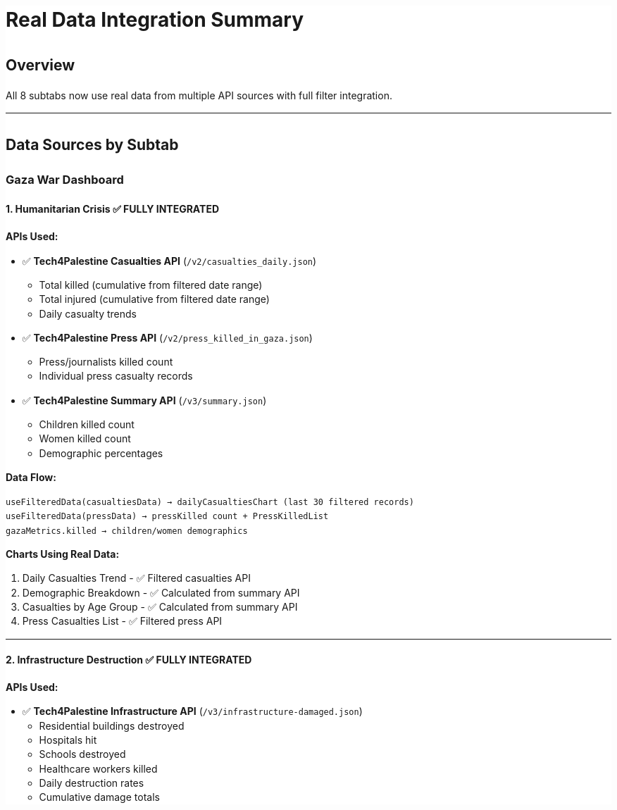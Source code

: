 # Real Data Integration Summary

## Overview
All 8 subtabs now use real data from multiple API sources with full filter integration.

---

## Data Sources by Subtab

### Gaza War Dashboard

#### 1. Humanitarian Crisis ✅ FULLY INTEGRATED
**APIs Used:**
- ✅ **Tech4Palestine Casualties API** (`/v2/casualties_daily.json`)
  - Total killed (cumulative from filtered date range)
  - Total injured (cumulative from filtered date range)
  - Daily casualty trends
  
- ✅ **Tech4Palestine Press API** (`/v2/press_killed_in_gaza.json`)
  - Press/journalists killed count
  - Individual press casualty records
  
- ✅ **Tech4Palestine Summary API** (`/v3/summary.json`)
  - Children killed count
  - Women killed count
  - Demographic percentages

**Data Flow:**
```
useFilteredData(casualtiesData) → dailyCasualtiesChart (last 30 filtered records)
useFilteredData(pressData) → pressKilled count + PressKilledList
gazaMetrics.killed → children/women demographics
```

**Charts Using Real Data:**
1. Daily Casualties Trend - ✅ Filtered casualties API
2. Demographic Breakdown - ✅ Calculated from summary API
3. Casualties by Age Group - ✅ Calculated from summary API
4. Press Casualties List - ✅ Filtered press API

---

#### 2. Infrastructure Destruction ✅ FULLY INTEGRATED
**APIs Used:**
- ✅ **Tech4Palestine Infrastructure API** (`/v3/infrastructure-damaged.json`)
  - Residential buildings destroyed
  - Hospitals hit
  - Schools destroyed
  - Healthcare workers killed
  - Daily destruction rates
  - Cumulative damage totals
